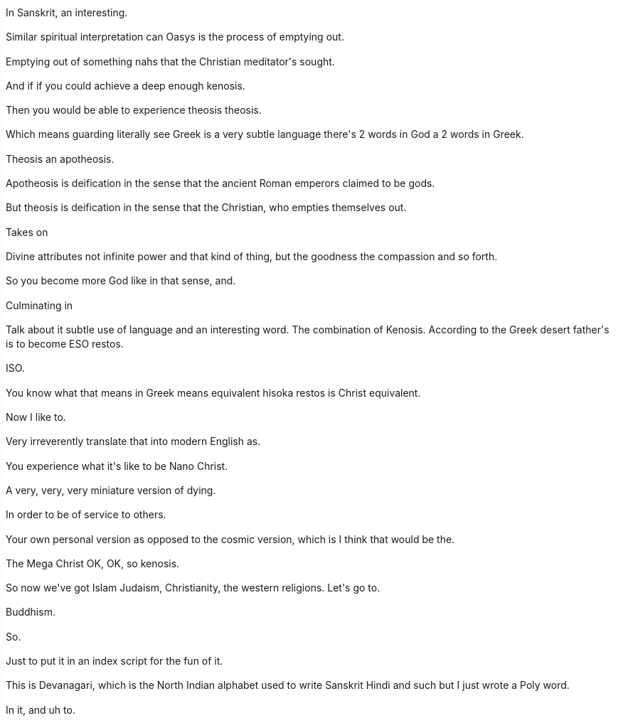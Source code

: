 In Sanskrit, an interesting.

Similar spiritual interpretation can Oasys is the process of emptying out.

Emptying out of something nahs that the Christian meditator's sought.

And if if you could achieve a deep enough kenosis.

Then you would be able to experience theosis theosis.

Which means guarding literally see Greek is a very subtle language there's 2 words in God a 2 words in Greek.

Theosis an apotheosis.

Apotheosis is deification in the sense that the ancient Roman emperors claimed to be gods.

But theosis is deification in the sense that the Christian, who empties themselves out.

Takes on

Divine attributes not infinite power and that kind of thing, but the goodness the compassion and so forth.

So you become more God like in that sense, and.

Culminating in

Talk about it subtle use of language and an interesting word. The combination of Kenosis. According to the Greek desert father's is to become ESO restos.

ISO.

You know what that means in Greek means equivalent hisoka restos is Christ equivalent.



Now I like to.

Very irreverently translate that into modern English as.

You experience what it's like to be Nano Christ.

A very, very, very miniature version of dying.

In order to be of service to others.

Your own personal version as opposed to the cosmic version, which is I think that would be the.

The Mega Christ OK, OK, so kenosis.



So now we've got Islam Judaism, Christianity, the western religions. Let's go to.

Buddhism.

So.

Just to put it in an index script for the fun of it.

This is Devanagari, which is the North Indian alphabet used to write Sanskrit Hindi and such but I just wrote a Poly word.

In it, and uh to.
